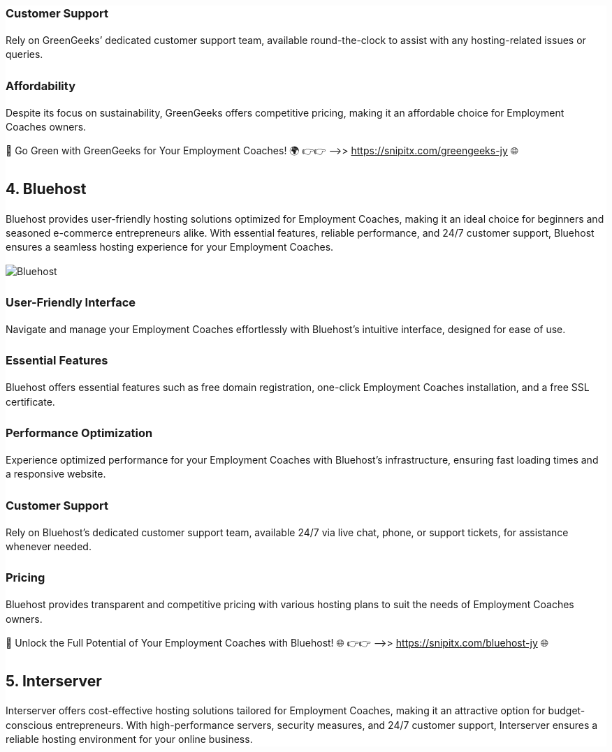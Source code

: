 ### Customer Support
Rely on GreenGeeks’ dedicated customer support team, available round-the-clock to assist with any hosting-related issues or queries.

### Affordability
Despite its focus on sustainability, GreenGeeks offers competitive pricing, making it an affordable choice for Employment Coaches owners.

🌿 Go Green with GreenGeeks for Your Employment Coaches! 🌍
👉👉 -->> https://snipitx.com/greengeeks-jy 🌐

## 4. Bluehost

Bluehost provides user-friendly hosting solutions optimized for Employment Coaches, making it an ideal choice for beginners and seasoned e-commerce entrepreneurs alike. With essential features, reliable performance, and 24/7 customer support, Bluehost ensures a seamless hosting experience for your Employment Coaches.

![Bluehost](https://i.imgur.com/PasFF9E.jpeg "Bluehost Hosting")

### User-Friendly Interface
Navigate and manage your Employment Coaches effortlessly with Bluehost’s intuitive interface, designed for ease of use.

### Essential Features
Bluehost offers essential features such as free domain registration, one-click Employment Coaches installation, and a free SSL certificate.

### Performance Optimization
Experience optimized performance for your Employment Coaches with Bluehost’s infrastructure, ensuring fast loading times and a responsive website.

### Customer Support
Rely on Bluehost’s dedicated customer support team, available 24/7 via live chat, phone, or support tickets, for assistance whenever needed.

### Pricing
Bluehost provides transparent and competitive pricing with various hosting plans to suit the needs of Employment Coaches owners.

🚀 Unlock the Full Potential of Your Employment Coaches with Bluehost! 🌐
👉👉 -->> https://snipitx.com/bluehost-jy 🌐

## 5. Interserver

Interserver offers cost-effective hosting solutions tailored for Employment Coaches, making it an attractive option for budget-conscious entrepreneurs. With high-performance servers, security measures, and 24/7 customer support, Interserver ensures a reliable hosting environment for your online business.
